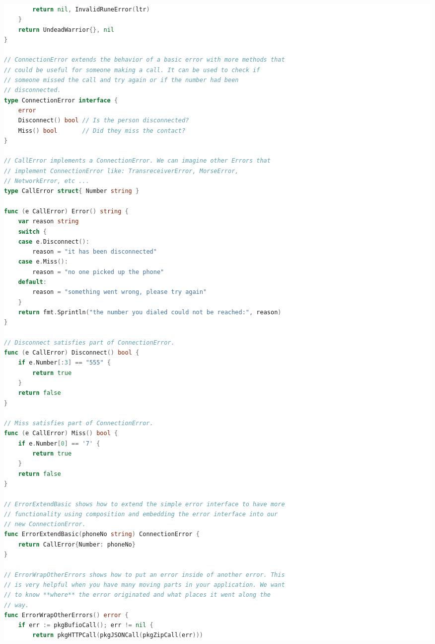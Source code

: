 ```go
		return nil, InvalidRuneError(ltr)
	}
	return UndeadWarrior{}, nil
}

// ConnectionError extends the behavior of a basic error with more methods that
// could be useful for someone making a call. It can be used to check if
// someone missed the call and try again or if the number had been
// disconnected.
type ConnectionError interface {
	error
	Disconnect() bool // Is the person disconnected?
	Miss() bool       // Did they miss the contact?
}

// CallError implements a ConnectionError. We can imagine other Errors that
// implement ConnectionError like: TransreceiverError, MorseError,
// NetworkError, etc ...
type CallError struct{ Number string }

func (e CallError) Error() string {
	var reason string
	switch {
	case e.Disconnect():
		reason = "it has been disconnected"
	case e.Miss():
		reason = "no one picked up the phone"
	default:
		reason = "something went wrong, please try again"
	}
	return fmt.Sprintln("the number you dialed could not be reached:", reason)
}

// Disconnect satisfies part of ConnectionError.
func (e CallError) Disconnect() bool {
	if e.Number[:3] == "555" {
		return true
	}
	return false
}

// Miss satisfies part of ConnectionError.
func (e CallError) Miss() bool {
	if e.Number[0] == '7' {
		return true
	}
	return false
}

// ErrorExtendBasic shows how to extend the simple error interface to have more
// functionality using composition and embedding the error interface into our
// new ConnectionError.
func ErrorExtendBasic(phoneNo string) ConnectionError {
	return CallError{Number: phoneNo}
}

// ErrorWrapOtherErrors shows how to put an error inside of another error. This
// is very helpful when you have many moving parts in your application. We want
// to know **where** the error originated and what places it went along the
// way.
func ErrorWrapOtherErrors() error {
	if err := pkgBufioCall(); err != nil {
		return pkgHTTPCall(pkgJSONCall(pkgZipCall(err)))
```